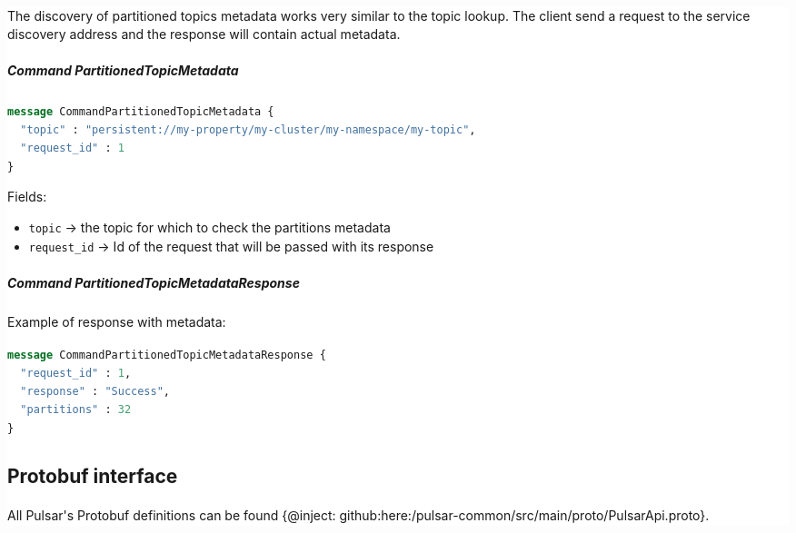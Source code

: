 The discovery of partitioned topics metadata works very similar to the topic
lookup. The client send a request to the service discovery address and the
response will contain actual metadata.

##### Command PartitionedTopicMetadata

```protobuf
message CommandPartitionedTopicMetadata {
  "topic" : "persistent://my-property/my-cluster/my-namespace/my-topic",
  "request_id" : 1
}
```

Fields:
 * `topic` → the topic for which to check the partitions metadata
 * `request_id` → Id of the request that will be passed with its response


##### Command PartitionedTopicMetadataResponse

Example of response with metadata:

```protobuf
message CommandPartitionedTopicMetadataResponse {
  "request_id" : 1,
  "response" : "Success",
  "partitions" : 32
}
```

## Protobuf interface

All Pulsar's Protobuf definitions can be found {@inject: github:here:/pulsar-common/src/main/proto/PulsarApi.proto}.
